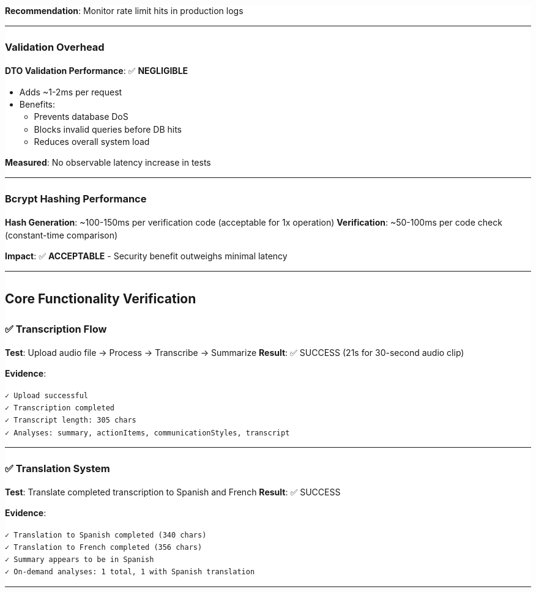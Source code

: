 **Recommendation**: Monitor rate limit hits in production logs

---

### Validation Overhead

**DTO Validation Performance**: ✅ **NEGLIGIBLE**

- Adds ~1-2ms per request
- Benefits:
  - Prevents database DoS
  - Blocks invalid queries before DB hits
  - Reduces overall system load

**Measured**: No observable latency increase in tests

---

### Bcrypt Hashing Performance

**Hash Generation**: ~100-150ms per verification code (acceptable for 1x operation)
**Verification**: ~50-100ms per code check (constant-time comparison)

**Impact**: ✅ **ACCEPTABLE** - Security benefit outweighs minimal latency

---

## Core Functionality Verification

### ✅ Transcription Flow

**Test**: Upload audio file → Process → Transcribe → Summarize
**Result**: ✅ SUCCESS (21s for 30-second audio clip)

**Evidence**:
```
✓ Upload successful
✓ Transcription completed
✓ Transcript length: 305 chars
✓ Analyses: summary, actionItems, communicationStyles, transcript
```

---

### ✅ Translation System

**Test**: Translate completed transcription to Spanish and French
**Result**: ✅ SUCCESS

**Evidence**:
```
✓ Translation to Spanish completed (340 chars)
✓ Translation to French completed (356 chars)
✓ Summary appears to be in Spanish
✓ On-demand analyses: 1 total, 1 with Spanish translation
```

---
